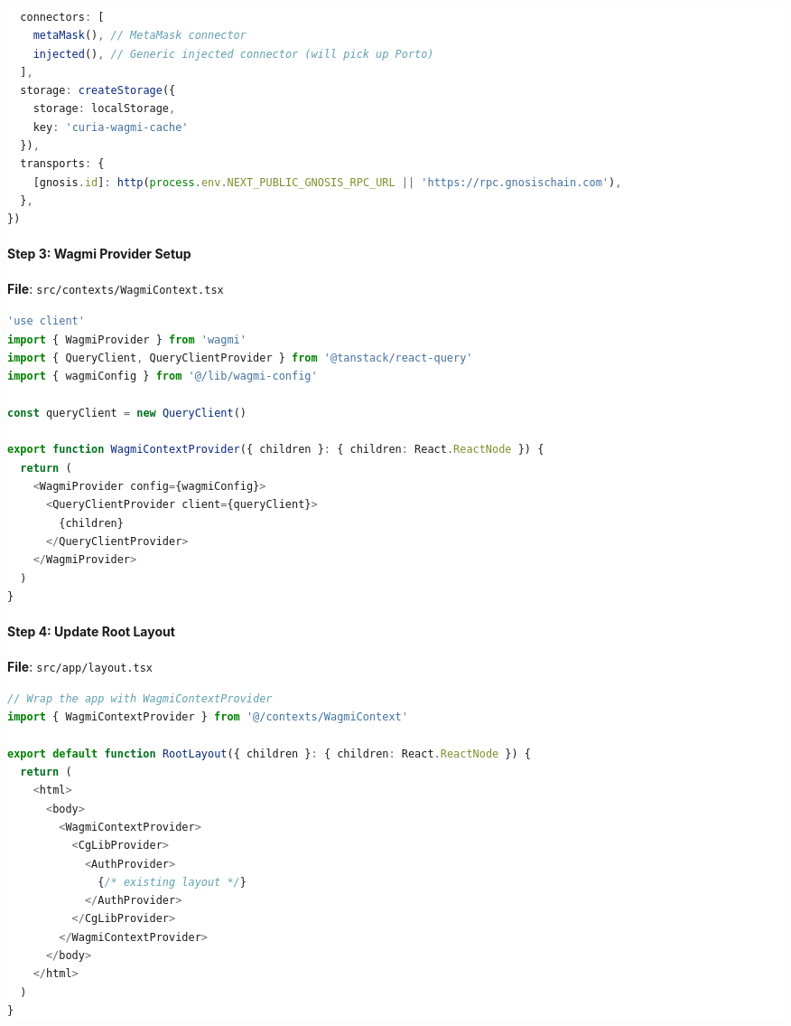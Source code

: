 ```typescript
  connectors: [
    metaMask(), // MetaMask connector
    injected(), // Generic injected connector (will pick up Porto)
  ],
  storage: createStorage({ 
    storage: localStorage,
    key: 'curia-wagmi-cache'
  }),
  transports: {
    [gnosis.id]: http(process.env.NEXT_PUBLIC_GNOSIS_RPC_URL || 'https://rpc.gnosischain.com'),
  },
})
```

#### Step 3: Wagmi Provider Setup
**File**: `src/contexts/WagmiContext.tsx`
```typescript
'use client'
import { WagmiProvider } from 'wagmi'
import { QueryClient, QueryClientProvider } from '@tanstack/react-query'
import { wagmiConfig } from '@/lib/wagmi-config'

const queryClient = new QueryClient()

export function WagmiContextProvider({ children }: { children: React.ReactNode }) {
  return (
    <WagmiProvider config={wagmiConfig}>
      <QueryClientProvider client={queryClient}>
        {children}
      </QueryClientProvider>
    </WagmiProvider>
  )
}
```

#### Step 4: Update Root Layout
**File**: `src/app/layout.tsx`
```typescript
// Wrap the app with WagmiContextProvider
import { WagmiContextProvider } from '@/contexts/WagmiContext'

export default function RootLayout({ children }: { children: React.ReactNode }) {
  return (
    <html>
      <body>
        <WagmiContextProvider>
          <CgLibProvider>
            <AuthProvider>
              {/* existing layout */}
            </AuthProvider>
          </CgLibProvider>
        </WagmiContextProvider>
      </body>
    </html>
  )
}
```
